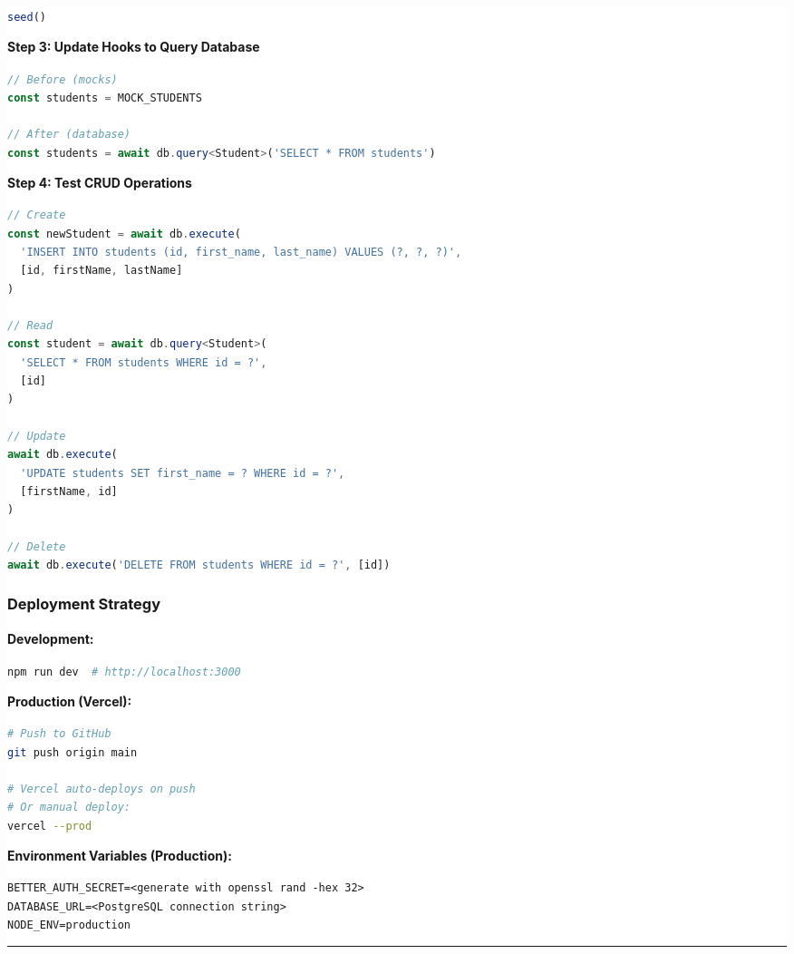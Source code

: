 ```typescript
seed()
```

**Step 3: Update Hooks to Query Database**
```typescript
// Before (mocks)
const students = MOCK_STUDENTS

// After (database)
const students = await db.query<Student>('SELECT * FROM students')
```

**Step 4: Test CRUD Operations**
```typescript
// Create
const newStudent = await db.execute(
  'INSERT INTO students (id, first_name, last_name) VALUES (?, ?, ?)',
  [id, firstName, lastName]
)

// Read
const student = await db.query<Student>(
  'SELECT * FROM students WHERE id = ?',
  [id]
)

// Update
await db.execute(
  'UPDATE students SET first_name = ? WHERE id = ?',
  [firstName, id]
)

// Delete
await db.execute('DELETE FROM students WHERE id = ?', [id])
```

### Deployment Strategy

**Development:**
```bash
npm run dev  # http://localhost:3000
```

**Production (Vercel):**
```bash
# Push to GitHub
git push origin main

# Vercel auto-deploys on push
# Or manual deploy:
vercel --prod
```

**Environment Variables (Production):**
```env
BETTER_AUTH_SECRET=<generate with openssl rand -hex 32>
DATABASE_URL=<PostgreSQL connection string>
NODE_ENV=production
```

---